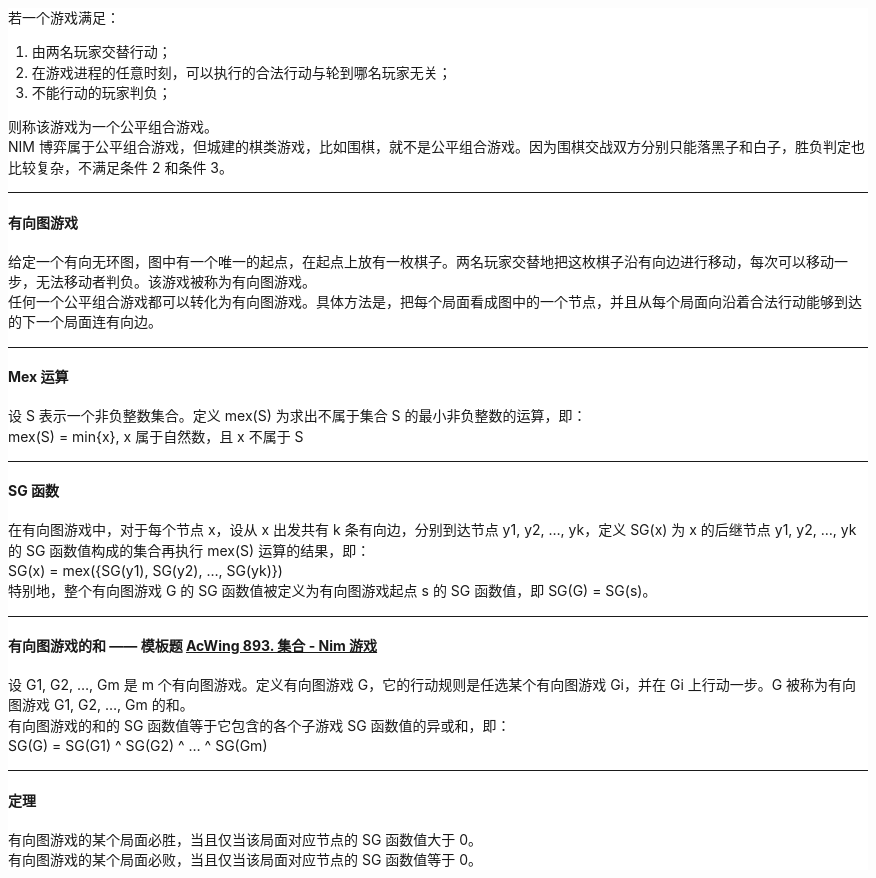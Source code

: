 若一个游戏满足：

1.  由两名玩家交替行动；
2.  在游戏进程的任意时刻，可以执行的合法行动与轮到哪名玩家无关；
3.  不能行动的玩家判负；

则称该游戏为一个公平组合游戏。  
NIM 博弈属于公平组合游戏，但城建的棋类游戏，比如围棋，就不是公平组合游戏。因为围棋交战双方分别只能落黑子和白子，胜负判定也比较复杂，不满足条件 2 和条件 3。

* * *

#### 有向图游戏

给定一个有向无环图，图中有一个唯一的起点，在起点上放有一枚棋子。两名玩家交替地把这枚棋子沿有向边进行移动，每次可以移动一步，无法移动者判负。该游戏被称为有向图游戏。  
任何一个公平组合游戏都可以转化为有向图游戏。具体方法是，把每个局面看成图中的一个节点，并且从每个局面向沿着合法行动能够到达的下一个局面连有向边。

* * *

#### Mex 运算

设 S 表示一个非负整数集合。定义 mex(S) 为求出不属于集合 S 的最小非负整数的运算，即：  
mex(S) = min{x}, x 属于自然数，且 x 不属于 S

* * *

#### SG 函数

在有向图游戏中，对于每个节点 x，设从 x 出发共有 k 条有向边，分别到达节点 y1, y2, …, yk，定义 SG(x) 为 x 的后继节点 y1, y2, …, yk 的 SG 函数值构成的集合再执行 mex(S) 运算的结果，即：  
SG(x) = mex({SG(y1), SG(y2), …, SG(yk)})  
特别地，整个有向图游戏 G 的 SG 函数值被定义为有向图游戏起点 s 的 SG 函数值，即 SG(G) = SG(s)。

* * *

#### 有向图游戏的和 —— 模板题 [AcWing 893. 集合 - Nim 游戏](https://www.acwing.com/problem/content/895/)

设 G1, G2, …, Gm 是 m 个有向图游戏。定义有向图游戏 G，它的行动规则是任选某个有向图游戏 Gi，并在 Gi 上行动一步。G 被称为有向图游戏 G1, G2, …, Gm 的和。  
有向图游戏的和的 SG 函数值等于它包含的各个子游戏 SG 函数值的异或和，即：  
SG(G) = SG(G1) ^ SG(G2) ^ … ^ SG(Gm)

* * *

#### 定理

有向图游戏的某个局面必胜，当且仅当该局面对应节点的 SG 函数值大于 0。  
有向图游戏的某个局面必败，当且仅当该局面对应节点的 SG 函数值等于 0。